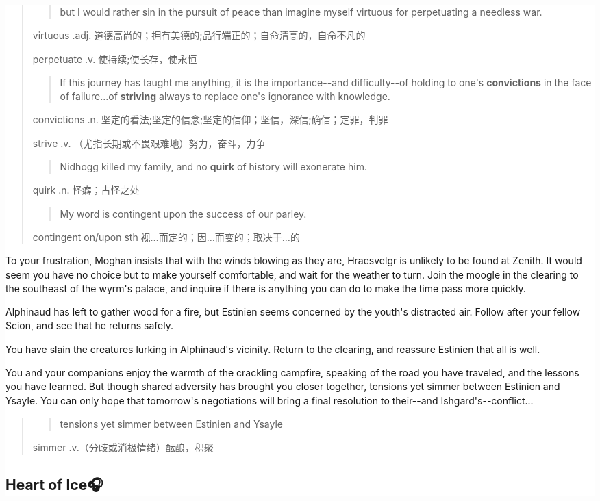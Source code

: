>
>> but I would rather sin in the pursuit of peace than imagine myself virtuous for perpetuating a needless war.
>>
>
> virtuous .adj. 道德高尚的；拥有美德的;品行端正的；自命清高的，自命不凡的
>
> perpetuate .v. 使持续;使长存，使永恒
>
>> If this journey has taught me anything, it is the importance--and difficulty--of holding to one's <b class="text-red-500">convictions</b> in the face of failure...of <b class="text-red-500">striving</b> always to replace one's ignorance with knowledge.
>>
>
> convictions  .n. 坚定的看法;坚定的信念;坚定的信仰；坚信，深信;确信；定罪，判罪
>
> strive  .v. （尤指长期或不畏艰难地）努力，奋斗，力争
>
>> Nidhogg killed my family, and no <b class="text-red-500">quirk</b> of history will exonerate him.
>>
>
> quirk  .n. 怪癖；古怪之处
>
>> My word is contingent upon the success of our parley.
>>
>
> contingent on/upon sth 视…而定的；因…而变的；取决于…的

<div class="border-4 p-6">
To your frustration, Moghan insists that with the winds blowing as they are, Hraesvelgr is unlikely to be found at Zenith. It would seem you have no choice but to make yourself comfortable, and wait for the weather to turn. Join the moogle in the clearing to the southeast of the wyrm's palace, and inquire if there is anything you can do to make the time pass more quickly.

Alphinaud has left to gather wood for a fire, but Estinien seems concerned by the youth's distracted air. Follow after your fellow Scion, and see that he returns safely.

You have slain the creatures lurking in Alphinaud's vicinity. Return to the clearing, and reassure Estinien that all is well.

You and your companions enjoy the warmth of the crackling campfire, speaking of the road you have traveled, and the lessons you have learned. But though shared adversity has brought you closer together, tensions yet simmer between Estinien and Ysayle. You can only hope that tomorrow's negotiations will bring a final resolution to their--and Ishgard's--conflict...
</div>

>> tensions yet simmer between Estinien and Ysayle
>>
>
> simmer .v.（分歧或消极情绪）酝酿，积聚

## Heart of Ice🎧
